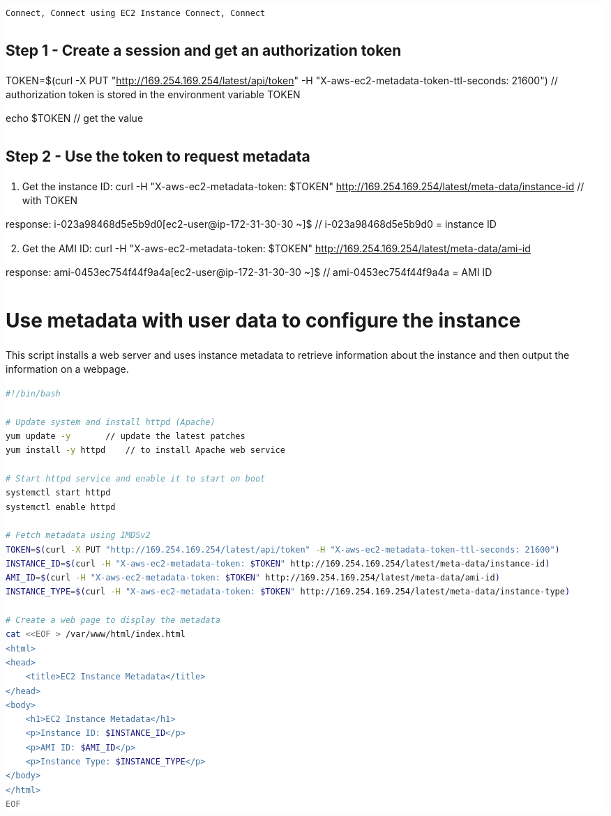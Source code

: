 	Connect, Connect using EC2 Instance Connect, Connect
	
## Step 1 - Create a session and get an authorization token

TOKEN=$(curl -X PUT "http://169.254.169.254/latest/api/token" -H "X-aws-ec2-metadata-token-ttl-seconds: 21600")
	// authorization token is stored in the environment variable TOKEN

echo $TOKEN		// get the value

## Step 2 - Use the token to request metadata

1. Get the instance ID:
curl -H "X-aws-ec2-metadata-token: $TOKEN" http://169.254.169.254/latest/meta-data/instance-id
	// with TOKEN

response:
i-023a98468d5e5b9d0[ec2-user@ip-172-31-30-30 ~]$	// i-023a98468d5e5b9d0 = instance ID

2. Get the AMI ID:
curl -H "X-aws-ec2-metadata-token: $TOKEN" http://169.254.169.254/latest/meta-data/ami-id

response:
ami-0453ec754f44f9a4a[ec2-user@ip-172-31-30-30 ~]$	// ami-0453ec754f44f9a4a = AMI ID

# Use metadata with user data to configure the instance

This script installs a web server and uses instance metadata to retrieve information about the instance and then output the information on a webpage.

```bash		// is a bash script
#!/bin/bash

# Update system and install httpd (Apache)
yum update -y		// update the latest patches
yum install -y httpd	// to install Apache web service

# Start httpd service and enable it to start on boot
systemctl start httpd
systemctl enable httpd

# Fetch metadata using IMDSv2
TOKEN=$(curl -X PUT "http://169.254.169.254/latest/api/token" -H "X-aws-ec2-metadata-token-ttl-seconds: 21600")
INSTANCE_ID=$(curl -H "X-aws-ec2-metadata-token: $TOKEN" http://169.254.169.254/latest/meta-data/instance-id)
AMI_ID=$(curl -H "X-aws-ec2-metadata-token: $TOKEN" http://169.254.169.254/latest/meta-data/ami-id)
INSTANCE_TYPE=$(curl -H "X-aws-ec2-metadata-token: $TOKEN" http://169.254.169.254/latest/meta-data/instance-type)

# Create a web page to display the metadata
cat <<EOF > /var/www/html/index.html
<html>
<head>
    <title>EC2 Instance Metadata</title>
</head>
<body>
    <h1>EC2 Instance Metadata</h1>
    <p>Instance ID: $INSTANCE_ID</p>
    <p>AMI ID: $AMI_ID</p>
    <p>Instance Type: $INSTANCE_TYPE</p>
</body>
</html>
EOF
```
